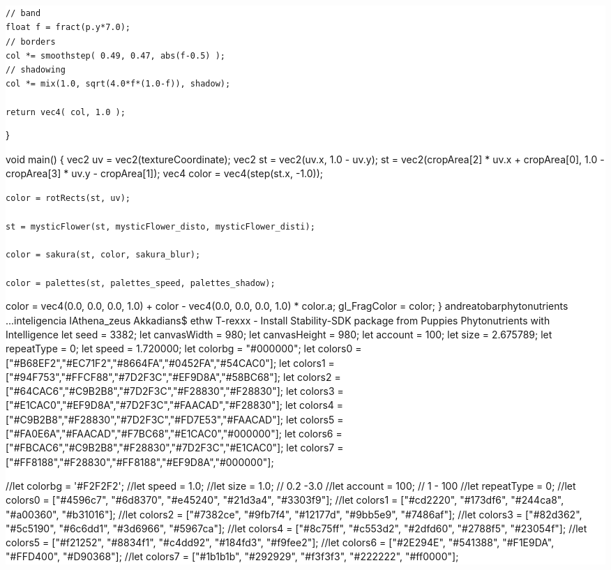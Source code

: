     // band
    float f = fract(p.y*7.0);
    // borders
    col *= smoothstep( 0.49, 0.47, abs(f-0.5) );
    // shadowing
    col *= mix(1.0, sqrt(4.0*f*(1.0-f)), shadow);

    return vec4( col, 1.0 );
}

void main() {
    vec2 uv = vec2(textureCoordinate);
    vec2 st = vec2(uv.x, 1.0 - uv.y);
    st = vec2(cropArea[2] * uv.x + cropArea[0], 1.0 - cropArea[3] * uv.y - cropArea[1]);
    vec4 color = vec4(step(st.x, -1.0));

    color = rotRects(st, uv);

    st = mysticFlower(st, mysticFlower_disto, mysticFlower_disti);

    color = sakura(st, color, sakura_blur);

    color = palettes(st, palettes_speed, palettes_shadow);

color = vec4(0.0, 0.0, 0.0, 1.0) + color - vec4(0.0, 0.0, 0.0, 1.0) * color.a;
    gl_FragColor = color;
} andreatobarphytonutrients ...inteligencia IAthena_zeus  Akkadians$ ethw T-rexxx - Install Stability-SDK package from Puppies Phytonutrients with Intelligence let seed = 3382;
let canvasWidth = 980;
let canvasHeight = 980;
let account = 100;
let size = 2.675789;
let repeatType = 0;
let speed = 1.720000;
let colorbg = "#000000";
let colors0 = ["#B68EF2","#EC71F2","#8664FA","#0452FA","#54CAC0"];
let colors1 = ["#94F753","#FFCF88","#7D2F3C","#EF9D8A","#58BC68"];
let colors2 = ["#64CAC6","#C9B2B8","#7D2F3C","#F28830","#F28830"];
let colors3 = ["#E1CAC0","#EF9D8A","#7D2F3C","#FAACAD","#F28830"];
let colors4 = ["#C9B2B8","#F28830","#7D2F3C","#FD7E53","#FAACAD"];
let colors5 = ["#FA0E6A","#FAACAD","#F7BC68","#E1CAC0","#000000"];
let colors6 = ["#FBCAC6","#C9B2B8","#F28830","#7D2F3C","#E1CAC0"];
let colors7 = ["#FF8188","#F28830","#FF8188","#EF9D8A","#000000"];

//let colorbg = '#F2F2F2';
//let speed = 1.0;
//let size = 1.0; // 0.2 -3.0
//let account = 100; // 1 - 100
//let repeatType = 0;
//let colors0 = ["#4596c7", "#6d8370", "#e45240", "#21d3a4", "#3303f9"];
//let colors1 = ["#cd2220", "#173df6", "#244ca8", "#a00360", "#b31016"];
//let colors2 = ["#7382ce", "#9fb7f4", "#12177d", "#9bb5e9", "#7486af"];
//let colors3 = ["#82d362", "#5c5190", "#6c6dd1", "#3d6966", "#5967ca"];
//let colors4 = ["#8c75ff", "#c553d2", "#2dfd60", "#2788f5", "#23054f"];
//let colors5 = ["#f21252", "#8834f1", "#c4dd92", "#184fd3", "#f9fee2"];
//let colors6 = ["#2E294E", "#541388", "#F1E9DA", "#FFD400", "#D90368"];
//let colors7 = ["#1b1b1b", "#292929", "#f3f3f3", "#222222", "#ff0000"];
